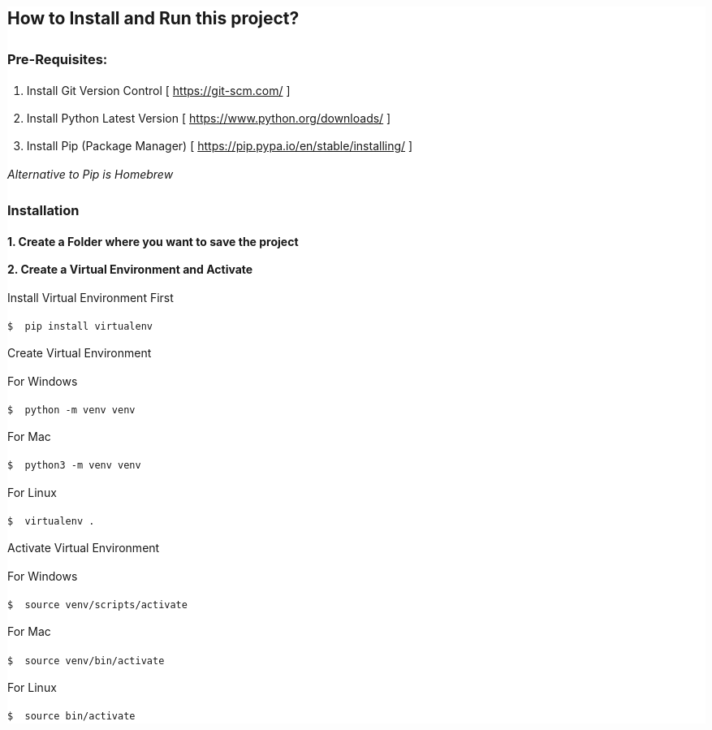 



## How to Install and Run this project?

### Pre-Requisites:
1. Install Git Version Control
[ https://git-scm.com/ ]

2. Install Python Latest Version
[ https://www.python.org/downloads/ ]

3. Install Pip (Package Manager)
[ https://pip.pypa.io/en/stable/installing/ ]

*Alternative to Pip is Homebrew*

### Installation
**1. Create a Folder where you want to save the project**

**2. Create a Virtual Environment and Activate**

Install Virtual Environment First
```
$  pip install virtualenv
```

Create Virtual Environment

For Windows
```
$  python -m venv venv
```
For Mac
```
$  python3 -m venv venv
```
For Linux
```
$  virtualenv .
```

Activate Virtual Environment

For Windows
```
$  source venv/scripts/activate
```

For Mac
```
$  source venv/bin/activate
```

For Linux
```
$  source bin/activate
```
